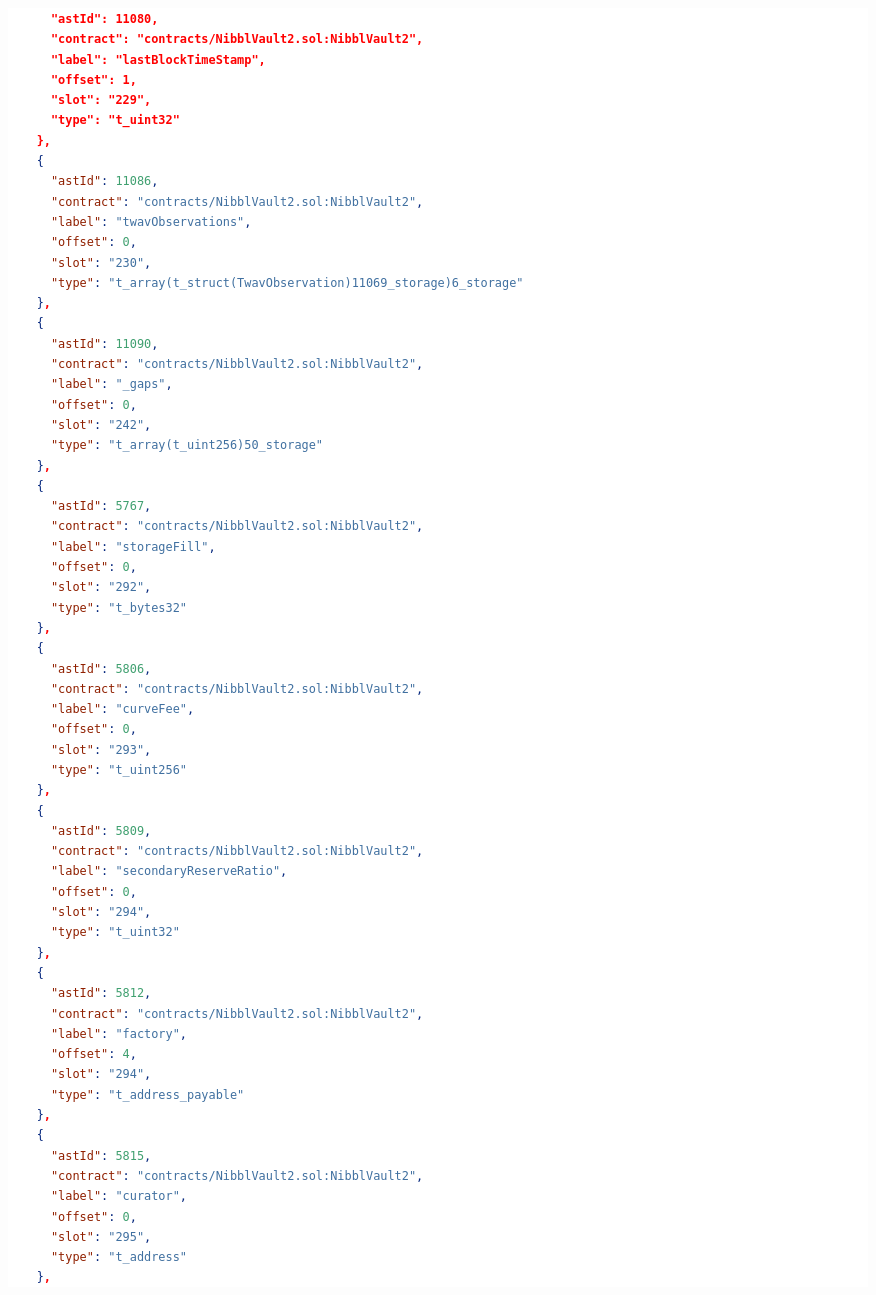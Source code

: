 ```json
      "astId": 11080,
      "contract": "contracts/NibblVault2.sol:NibblVault2",
      "label": "lastBlockTimeStamp",
      "offset": 1,
      "slot": "229",
      "type": "t_uint32"
    },
    {
      "astId": 11086,
      "contract": "contracts/NibblVault2.sol:NibblVault2",
      "label": "twavObservations",
      "offset": 0,
      "slot": "230",
      "type": "t_array(t_struct(TwavObservation)11069_storage)6_storage"
    },
    {
      "astId": 11090,
      "contract": "contracts/NibblVault2.sol:NibblVault2",
      "label": "_gaps",
      "offset": 0,
      "slot": "242",
      "type": "t_array(t_uint256)50_storage"
    },
    {
      "astId": 5767,
      "contract": "contracts/NibblVault2.sol:NibblVault2",
      "label": "storageFill",
      "offset": 0,
      "slot": "292",
      "type": "t_bytes32"
    },
    {
      "astId": 5806,
      "contract": "contracts/NibblVault2.sol:NibblVault2",
      "label": "curveFee",
      "offset": 0,
      "slot": "293",
      "type": "t_uint256"
    },
    {
      "astId": 5809,
      "contract": "contracts/NibblVault2.sol:NibblVault2",
      "label": "secondaryReserveRatio",
      "offset": 0,
      "slot": "294",
      "type": "t_uint32"
    },
    {
      "astId": 5812,
      "contract": "contracts/NibblVault2.sol:NibblVault2",
      "label": "factory",
      "offset": 4,
      "slot": "294",
      "type": "t_address_payable"
    },
    {
      "astId": 5815,
      "contract": "contracts/NibblVault2.sol:NibblVault2",
      "label": "curator",
      "offset": 0,
      "slot": "295",
      "type": "t_address"
    },
```